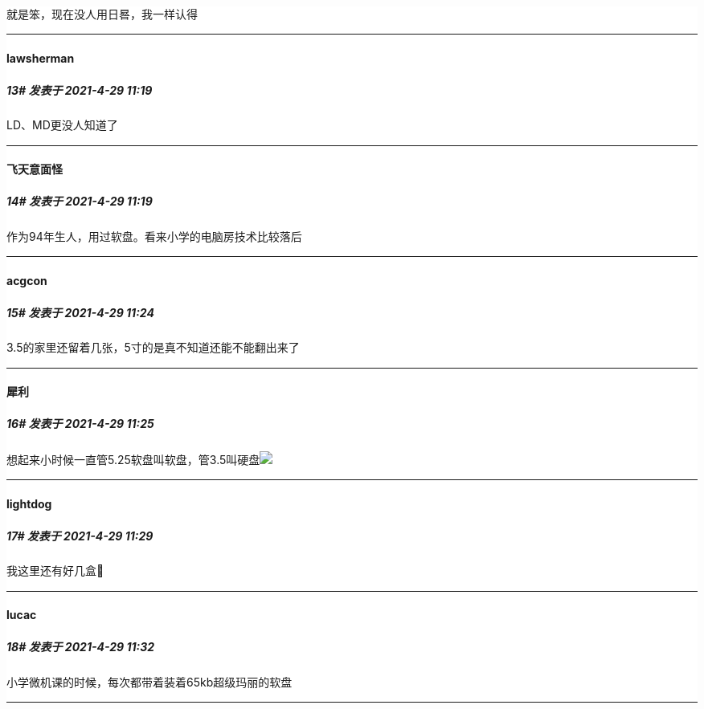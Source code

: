 
就是笨，现在没人用日晷，我一样认得


-----

####  lawsherman  
##### 13#       发表于 2021-4-29 11:19


LD、MD更没人知道了


-----

####  飞天意面怪  
##### 14#       发表于 2021-4-29 11:19


作为94年生人，用过软盘。看来小学的电脑房技术比较落后


-----

####  acgcon  
##### 15#       发表于 2021-4-29 11:24


3.5的家里还留着几张，5寸的是真不知道还能不能翻出来了


-----

####  犀利  
##### 16#       发表于 2021-4-29 11:25


想起来小时候一直管5.25软盘叫软盘，管3.5叫硬盘<img src="https://static.saraba1st.com/image/smiley/face2017/066.png" referrerpolicy="no-referrer">


-----

####  lightdog  
##### 17#       发表于 2021-4-29 11:29


我这里还有好几盒💾


-----

####  lucac  
##### 18#       发表于 2021-4-29 11:32


小学微机课的时候，每次都带着装着65kb超级玛丽的软盘


-----
